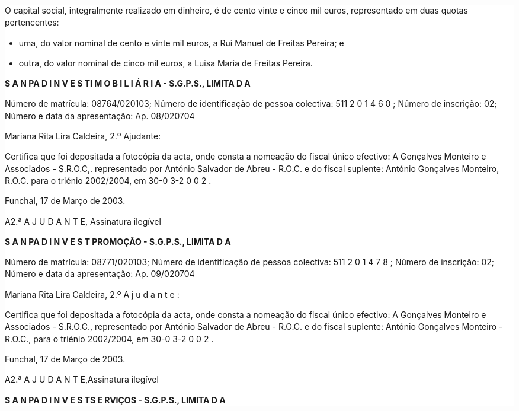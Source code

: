 
O capital social, integralmente realizado em dinheiro, é de cento
vinte e cinco mil euros, representado em duas quotas pertencentes:

  - uma, do valor nominal de cento e vinte mil euros, a Rui
Manuel de Freitas Pereira; e

  - outra, do valor nominal de cinco mil euros, a Luisa
Maria de Freitas Pereira.


**S A N PA D I N V E S TI M O B I L I Á R I A - S.G.P.S., LIMITA D A**


Número de matrícula: 08764/020103;
Número de identificação de pessoa colectiva: 511 2 0 1 4 6 0 ;
Número de inscrição: 02;
Número e data da apresentação: Ap. 08/020704


Mariana Rita Lira Caldeira, 2.º Ajudante:


Certifica que foi depositada a fotocópia da acta, onde consta
a nomeação do fiscal único efectivo: A Gonçalves Monteiro e
Associados - S.R.O.C,. representado por António Salvador de
Abreu - R.O.C. e do fiscal suplente: António Gonçalves
Monteiro, R.O.C. para o triénio 2002/2004, em 30-0 3-2 0 0 2 .


Funchal, 17 de Março de 2003.


A2.ª A J U D A N T E, Assinatura ilegível


**S A N PA D I N V E S T PROMOÇÃO - S.G.P.S., LIMITA D A**


Número de matrícula: 08771/020103;
Número de identificação de pessoa colectiva: 511 2 0 1 4 7 8 ;
Número de inscrição: 02;
Número e data da apresentação: Ap. 09/020704


Mariana Rita Lira Caldeira, 2.º A j u d a n t e :


Certifica que foi depositada a fotocópia da acta, onde consta
a nomeação do fiscal único efectivo: A Gonçalves Monteiro e
Associados - S.R.O.C., representado por António Salvador de
Abreu - R.O.C. e do fiscal suplente: António Gonçalves
Monteiro - R.O.C., para o triénio 2002/2004, em 30-0 3-2 0 0 2 .


Funchal, 17 de Março de 2003.


A2.ª A J U D A N T E,Assinatura ilegível



**S A N PA D I N V E S TS E RVIÇOS - S.G.P.S., LIMITA D A**

